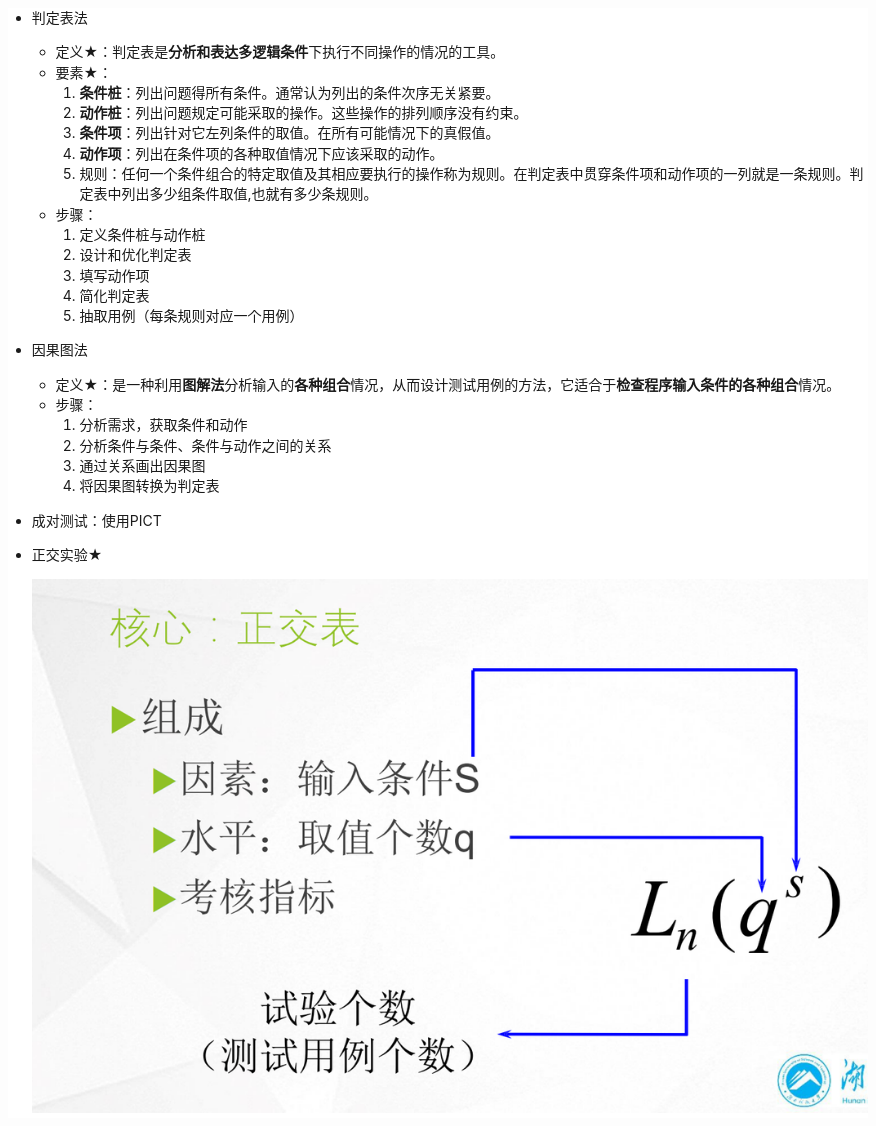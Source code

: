    - 判定表法

     - 定义★：判定表是**分析和表达多逻辑条件**下执行不同操作的情况的工具。
     - 要素★：
       1. **条件桩**：列出问题得所有条件。通常认为列出的条件次序无关紧要。
       2. **动作桩**：列出问题规定可能采取的操作。这些操作的排列顺序没有约束。
       3. **条件项**：列出针对它左列条件的取值。在所有可能情况下的真假值。
       4. **动作项**：列出在条件项的各种取值情况下应该采取的动作。
       5. 规则：任何一个条件组合的特定取值及其相应要执行的操作称为规则。在判定表中贯穿条件项和动作项的一列就是一条规则。判定表中列出多少组条件取值,也就有多少条规则。
     - 步骤：
       1. 定义条件桩与动作桩
       2. 设计和优化判定表
       3. 填写动作项
       4. 简化判定表
       5. 抽取用例（每条规则对应一个用例）

   - 因果图法

     - 定义★：是一种利用**图解法**分析输入的**各种组合**情况，从而设计测试用例的方法，它适合于**检查程序输入条件的各种组合**情况。
     - 步骤：
       1. 分析需求，获取条件和动作
       2. 分析条件与条件、条件与动作之间的关系
       3. 通过关系画出因果图
       4. 将因果图转换为判定表

   - 成对测试：使用PICT

   - 正交实验★

     ![正交实验法](assets\正交实验法.png)
